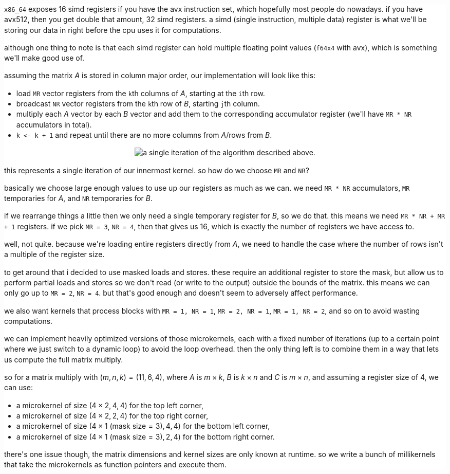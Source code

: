 `x86_64` exposes 16 simd registers if you have the avx instruction set, which hopefully most people do nowadays.
if you have avx512, then you get double that amount, 32 simd registers.
a simd (single instruction, multiple data) register is what we'll be storing our data in right before the cpu uses it for computations.

although one thing to note is that each simd register can hold multiple floating point values (`f64x4` with avx), which is something we'll make good use of.

assuming the matrix $A$ is stored in column major order, our implementation will look like this:
- load `MR` vector registers from the `k`th columns of $A$, starting at the `i`th row.
- broadcast `NR` vector registers from the `k`th row of $B$, starting `j`th column.
- multiply each $A$ vector by each $B$ vector and add them to the corresponding accumulator register (we'll have `MR * NR` accumulators in total).
- `k <- k + 1` and repeat until there are no more columns from $A$/rows from $B$.

<p align="center">
  <img src="../nano-gemm-matmul-kernel.png" width="40%" alt="a single iteration of the algorithm described above."><br>
</p>

this represents a single iteration of our innermost kernel.
so how do we choose `MR` and `NR`?

basically we choose large enough values to use up our registers as much as we can.
we need `MR * NR` accumulators, `MR` temporaries for $A$, and `NR` temporaries for $B$.

if we rearrange things a little then we only need a single temporary register for $B$, so we do that.
this means we need `MR * NR + MR + 1` registers. if we pick `MR = 3`, `NR = 4`, then that gives us 16, which is exactly the number of registers we have access to.

well, not quite. because we're loading entire registers directly from $A$, we need to handle the case where the number of rows isn't a multiple of the register size.

to get around that i decided to use masked loads and stores.
these require an additional register to store the mask, but allow us to perform partial loads and stores so we don't read (or write to the output) outside the bounds of the matrix.
this means we can only go up to `MR = 2`, `NR = 4`. but that's good enough and doesn't seem to adversely affect performance.

we also want kernels that process blocks with `MR = 1, NR = 1`, `MR = 2, NR = 1`, `MR = 1, NR = 2`, and so on to avoid wasting computations.

we can implement heavily optimized versions of those microkernels, each with a fixed number of iterations (up to a certain point where we just switch to a dynamic loop) to avoid the loop overhead.
then the only thing left is to combine them in a way that lets us compute the full matrix multiply.

so for a matrix multiply with $(m, n, k) = (11, 6, 4)$, where $A$ is $m \times k$, $B$ is $k \times n$ and $C$ is $m \times n$,
and assuming a register size of 4, we can use:
- a microkernel of size $(4 \times 2, 4, 4)$ for the top left corner,
- a microkernel of size $(4 \times 2, 2, 4)$ for the top right corner,
- a microkernel of size $(4 \times 1\ (\text{mask size} = 3), 4, 4)$ for the bottom left corner,
- a microkernel of size $(4 \times 1\ (\text{mask size} = 3), 2, 4)$ for the bottom right corner.

there's one issue though, the matrix dimensions and kernel sizes are only known at runtime.
so we write a bunch of millikernels that take the microkernels as function pointers and execute them.
